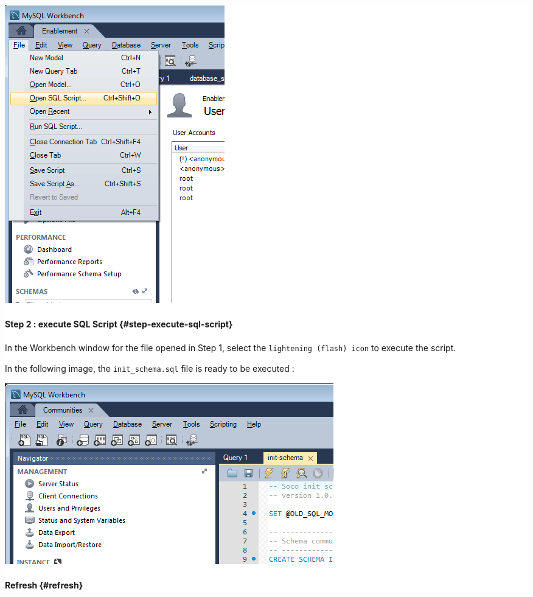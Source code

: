 ![](assets/chlimage_1-108.png) 

#### Step 2 : execute SQL Script {#step-execute-sql-script}

In the Workbench window for the file opened in Step 1, select the `lightening (flash) icon` to execute the script.

In the following image, the `init_schema.sql` file is ready to be executed :

![](assets/chlimage_1-109.png) 

#### Refresh {#refresh}
